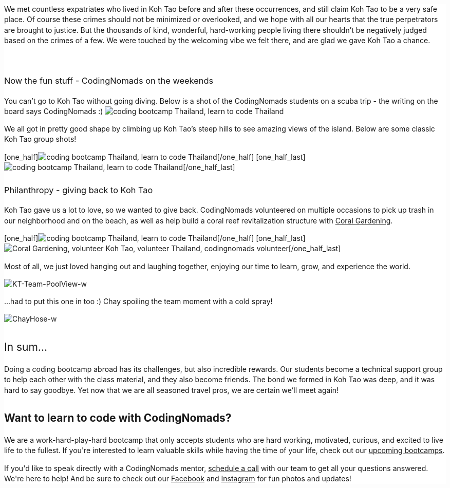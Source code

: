 <span style="font-weight: 400;">We met countless expatriates who lived in Koh Tao before and after these occurrences, and still claim Koh Tao to be a very safe place. Of course these crimes should not be minimized or overlooked, and we hope with all our hearts that the true perpetrators are brought to justice. But the thousands of kind, wonderful, hard-working people living there shouldn’t be negatively judged based on the crimes of a few. We were touched by the welcoming vibe we felt there, and are glad we gave Koh Tao a chance.</span>

&nbsp;
<h3><span style="font-weight: 400;">Now the fun stuff - CodingNomads on the weekends</span></h3>
<span style="font-weight: 400;">You can’t go to Koh Tao without going diving. Below is a shot of the CodingNomads students on a scuba trip - the writing on the board says CodingNomads :)</span>

<img class="aligncenter size-full wp-image-8081" src="https://codingnomads.co/wp-content/uploads/2017/10/KohTaoScubaTeam-w.jpg" alt="coding bootcamp Thailand, learn to code Thailand" width="970" height="650" />

<span style="font-weight: 400;">We all got in pretty good shape by climbing up Koh Tao’s steep hills to see amazing views of the island. Below are some classic Koh Tao group shots!</span>

[one_half]<img class="aligncenter size-full wp-image-8075" src="https://codingnomads.co/wp-content/uploads/2017/10/KohTao-classic-team-w.jpg" alt="coding bootcamp Thailand, learn to code Thailand" width="970" height="650" />[/one_half]
[one_half_last]<img class="aligncenter size-full wp-image-8091" src="https://codingnomads.co/wp-content/uploads/2017/10/KT-viewhike-Team-w.jpg" alt="coding bootcamp Thailand, learn to code Thailand" width="970" height="641" />[/one_half_last]
<h3><span style="font-weight: 400;">Philanthropy - giving back to Koh Tao</span></h3>
<span style="font-weight: 400;">Koh Tao gave us a lot to love, so we wanted to give back. CodingNomads volunteered on multiple occasions to pick up trash in our neighborhood and on the beach, as well as help build a coral reef revitalization structure with </span><a href="https://www.coralgardening.org/" target="_blank" rel="noopener noreferrer"><span style="font-weight: 400;">Coral Gardening</span></a><span style="font-weight: 400;">.</span>

[one_half]<img class="aligncenter size-full wp-image-8074" src="https://codingnomads.co/wp-content/uploads/2017/10/CN-KT-Trash2-w.jpg" alt="coding bootcamp Thailand, learn to code Thailand" width="970" height="650" />[/one_half]
[one_half_last]<img class="aligncenter size-full wp-image-8087" src="https://codingnomads.co/wp-content/uploads/2017/10/KT-CoralGarden-volunteer.jpg" alt="Coral Gardening, volunteer Koh Tao, volunteer Thailand, codingnomads volunteer" width="970" height="650" />[/one_half_last]

<span style="font-weight: 400;">Most of all, we just loved hanging out and laughing together, enjoying our time to learn, grow, and experience the world.</span>

<img class="aligncenter size-full wp-image-8089" src="https://codingnomads.co/wp-content/uploads/2017/10/KT-Team-PoolView-w.jpg" alt="KT-Team-PoolView-w" width="970" height="650" />

<span style="font-weight: 400;">...had to put this one in too :) Chay spoiling the team moment with a cold spray!</span>

<img class="aligncenter size-full wp-image-8070" src="https://codingnomads.co/wp-content/uploads/2017/10/ChayHose-w.jpg" alt="ChayHose-w" width="970" height="614" />
<h2><span style="font-weight: 400;">In sum...</span></h2>
<span style="font-weight: 400;">Doing a coding bootcamp abroad has its challenges, but also incredible rewards. Our students become a technical support group to help each other with the class material, and they also become friends. The bond we formed in Koh Tao was deep, and it was hard to say goodbye. Yet now that we are all seasoned travel pros, we are certain we’ll meet again!</span>
<h2>Want to learn to code with CodingNomads?</h2>
We are a work-hard-play-hard bootcamp that only accepts students who are hard working, motivated, curious, and excited to live life to the fullest. If you're interested to learn valuable skills while having the time of your life, check out our <a href="https://codingnomads.co/#courses">upcoming bootcamps</a>.

If you'd like to speak directly with a CodingNomads mentor, <a href="https://calendly.com/codingnomads_ryan" target="_blank" rel="noopener noreferrer">schedule a call</a> with our team to get all your questions answered. We're here to help! And be sure to c<span style="font-weight: 400;">heck out our </span><a href="https://www.facebook.com/codingnomads/"><span style="font-weight: 400;">Facebook</span></a><span style="font-weight: 400;"> and </span><a href="https://www.instagram.com/codingnomads/"><span style="font-weight: 400;">Instagram</span></a><span style="font-weight: 400;"> for fun photos and updates!</span>
<div id="ritekit-alerts"></div>
<div id="ritekit-alerts"></div>
<div id="ritekit-alerts"></div>